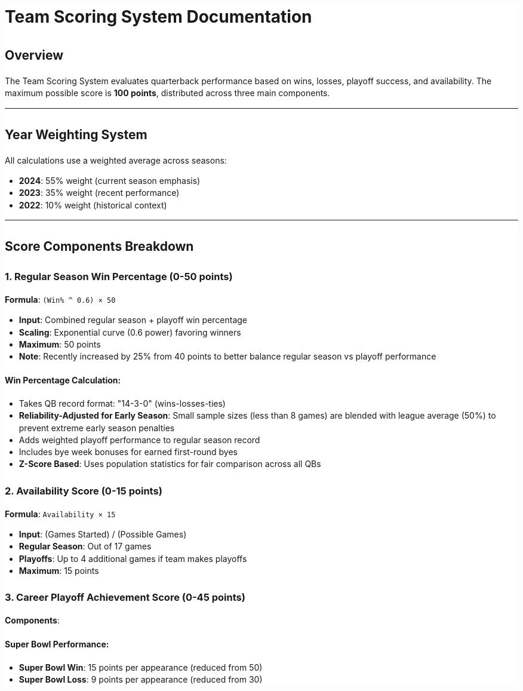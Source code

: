 # Team Scoring System Documentation

## Overview
The Team Scoring System evaluates quarterback performance based on wins, losses, playoff success, and availability. The maximum possible score is **100 points**, distributed across three main components.

---

## Year Weighting System

All calculations use a weighted average across seasons:
- **2024**: 55% weight (current season emphasis)
- **2023**: 35% weight (recent performance)
- **2022**: 10% weight (historical context)

---

## Score Components Breakdown

### 1. Regular Season Win Percentage (0-50 points)
**Formula**: `(Win% ^ 0.6) × 50`

- **Input**: Combined regular season + playoff win percentage
- **Scaling**: Exponential curve (0.6 power) favoring winners
- **Maximum**: 50 points
- **Note**: Recently increased by 25% from 40 points to better balance regular season vs playoff performance

#### Win Percentage Calculation:
- Takes QB record format: "14-3-0" (wins-losses-ties)
- **Reliability-Adjusted for Early Season**: Small sample sizes (less than 8 games) are blended with league average (50%) to prevent extreme early season penalties
- Adds weighted playoff performance to regular season record
- Includes bye week bonuses for earned first-round byes
- **Z-Score Based**: Uses population statistics for fair comparison across all QBs

### 2. Availability Score (0-15 points)
**Formula**: `Availability × 15`

- **Input**: (Games Started) / (Possible Games)
- **Regular Season**: Out of 17 games
- **Playoffs**: Up to 4 additional games if team makes playoffs
- **Maximum**: 15 points

### 3. Career Playoff Achievement Score (0-45 points)
**Components**:

#### Super Bowl Performance:
- **Super Bowl Win**: 15 points per appearance (reduced from 50)
- **Super Bowl Loss**: 9 points per appearance (reduced from 30)
